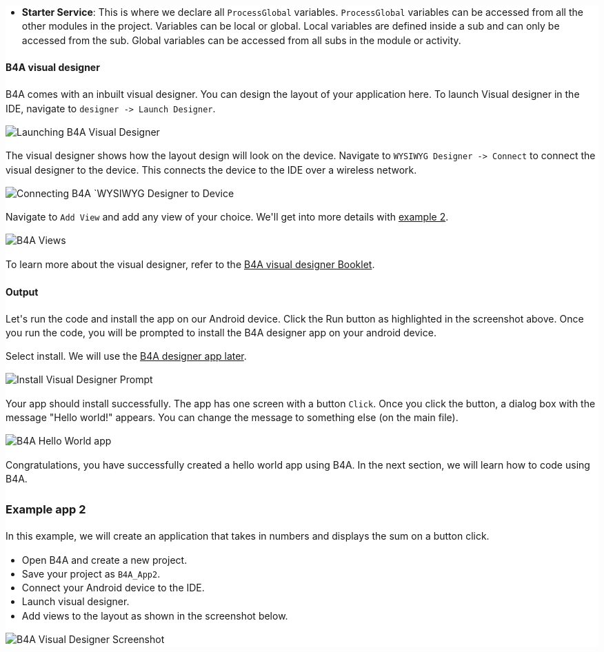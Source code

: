 - **Starter Service**: This is where we declare all `ProcessGlobal` variables. `ProcessGlobal` variables can be accessed from all the other modules in the project. Variables can be local or global. Local variables are defined inside a sub and can only be accessed from the sub. Global variables can be accessed from all subs in the module or activity.

#### B4A visual designer
B4A comes with an inbuilt visual designer. You can design the layout of your application here. To launch Visual designer in the IDE, navigate to `designer -> Launch Designer`.

![Launching B4A Visual Designer](/introduction-to-android-app-development-basic4android-b4a-part1/b4a-launching-visual-designer.jpg)

The visual designer shows how the layout design will look on the device. Navigate to `WYSIWYG Designer -> Connect` to connect the visual designer to the device. This connects the device to the IDE over a wireless network.

![Connecting B4A `WYSIWYG Designer to Device](/introduction-to-android-app-development-basic4android-b4a-part1/b4a-connecting-visual-designer-to-device.jpg)

Navigate to `Add View` and add any view of your choice. We'll get into more details with [example 2](#Example-App-2).

![B4A Views](/introduction-to-android-app-development-basic4android-b4a-part1/b4a-visual-designer-views.jpg)

To learn more about the visual designer, refer to the [B4A visual designer Booklet](https://www.b4x.com/guides/B4XVisualDesigner/?page=1).

#### Output
Let's run the code and install the app on our Android device. Click the Run button as highlighted in the screenshot above. Once you run the code, you will be prompted to install the B4A designer app on your android device. 

Select install. We will use the [B4A designer app later](#B4A-Visual-Designer).

![Install Visual Designer Prompt](/introduction-to-android-app-development-basic4android-b4a-part1/b4a-install-visual-designer-prompt.jpg)

Your app should install successfully. The app has one screen with a button `Click`. Once you click the button, a dialog box with the message "Hello world!" appears. You can change the message to something else (on the main file).

![B4A Hello World app](/introduction-to-android-app-development-basic4android-b4a-part1/b4a-hello-world.jpg)

Congratulations, you have successfully created a hello world app using B4A. In the next section, we will learn how to code using B4A.

### Example app 2
In this example, we will create an application that takes in numbers and displays the sum on a button click.

- Open B4A and create a new project.
- Save your project as `B4A_App2`.
- Connect your Android device to the IDE.
- Launch visual designer.
- Add views to the layout as shown in the screenshot below.

![B4A Visual Designer Screenshot](/introduction-to-android-app-development-basic4android-b4a-part1/b4a-visual-designer-screenshot.jpg)
